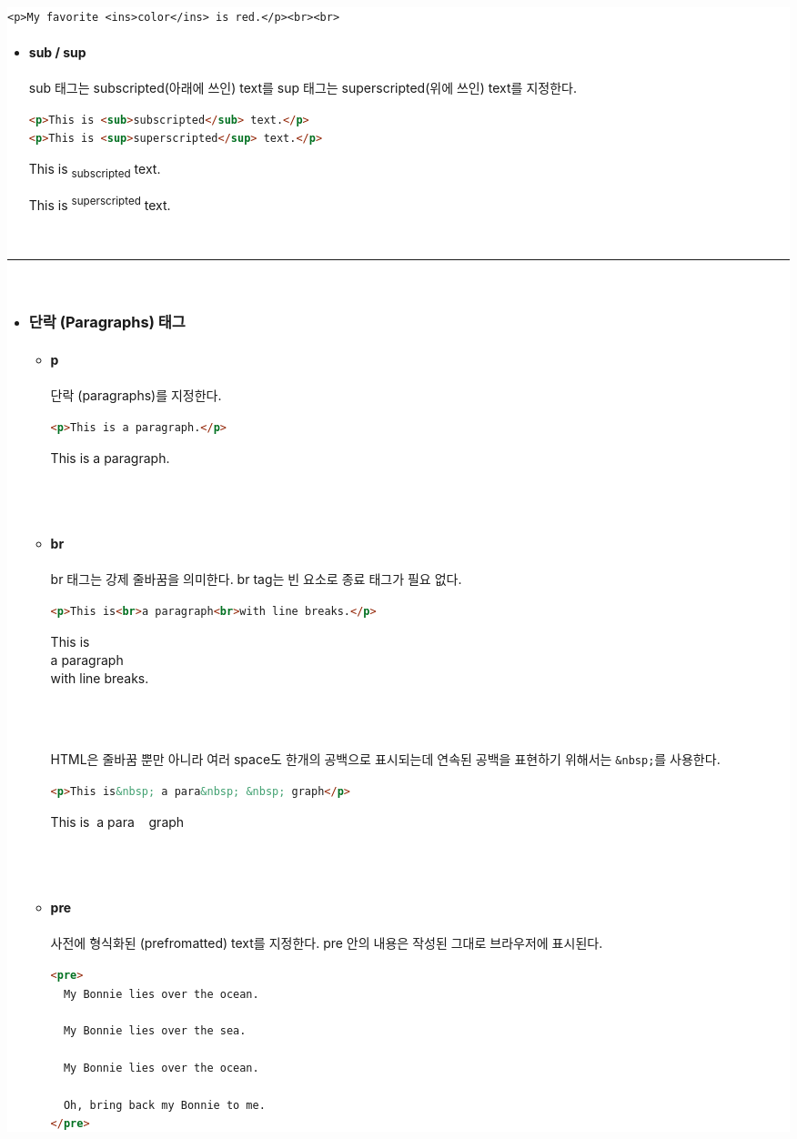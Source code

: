     <p>My favorite <ins>color</ins> is red.</p><br><br>

  - #### sub / sup

    sub 태그는 subscripted(아래에 쓰인) text를 sup 태그는 superscripted(위에 쓰인) text를 지정한다.

    ~~~html
    <p>This is <sub>subscripted</sub> text.</p>
    <p>This is <sup>superscripted</sup> text.</p>
    ~~~

    <p>This is <sub>subscripted</sub> text.</p>
    <p>This is <sup>superscripted</sup> text.</p><br>

  <hr><br>

- ### 단락 (Paragraphs) 태그<br>

  - #### p

    단락 (paragraphs)를 지정한다.

    ~~~html
    <p>This is a paragraph.</p>
    ~~~

    <p>This is a paragraph.</p><br><br>

  - #### br

    br 태그는 강제 줄바꿈을 의미한다. br tag는 빈 요소로 종료 태그가 필요 없다.

    ~~~html
    <p>This is<br>a paragraph<br>with line breaks.</p>
    ~~~

    <p>This is<br>a paragraph<br>with line breaks.</p><br><br>

    HTML은 줄바꿈 뿐만 아니라 여러 space도 한개의 공백으로 표시되는데 연속된 공백을 표현하기 위해서는 `&nbsp;`를 사용한다.

    ~~~html
    <p>This is&nbsp; a para&nbsp; &nbsp; graph</p>
    ~~~

    <p>This is&nbsp; a para&nbsp; &nbsp; graph</p><br><br>

  - #### pre

    사전에 형식화된 (prefromatted) text를 지정한다. pre 안의 내용은 작성된 그대로 브라우저에 표시된다.

    ~~~html
    <pre>
      My Bonnie lies over the ocean.
    
      My Bonnie lies over the sea.
    
      My Bonnie lies over the ocean.
    
      Oh, bring back my Bonnie to me.
    </pre>
    ~~~
